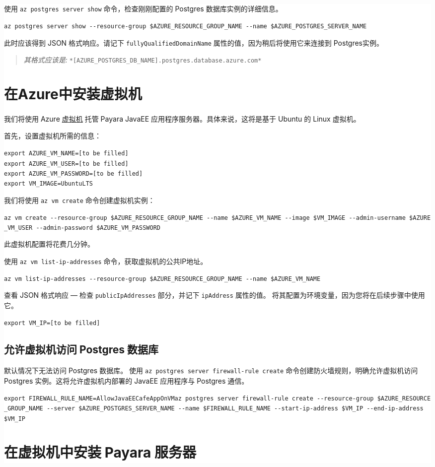 使用 `az postgres server show` 命令，检查刚刚配置的 Postgres 数据库实例的详细信息。

```
az postgres server show --resource-group $AZURE_RESOURCE_GROUP_NAME --name $AZURE_POSTGRES_SERVER_NAME
```

此时应该得到 JSON 格式响应。请记下 `fullyQualifiedDomainName` 属性的值，因为稍后将使用它来连接到 Postgres实例。

> *其格式应该是:* `*[AZURE_POSTGRES_DB_NAME].postgres.database.azure.com*`

# 在Azure中安装虚拟机

我们将使用 Azure [虚拟机](https://docs.microsoft.com/azure/virtual-machines/?WT.mc_id=medium-blog-abhishgu) 托管 Payara JavaEE 应用程序服务器。具体来说，这将是基于 Ubuntu 的 Linux 虚拟机。

首先，设置虚拟机所需的信息：

```
export AZURE_VM_NAME=[to be filled]
export AZURE_VM_USER=[to be filled]
export AZURE_VM_PASSWORD=[to be filled]
export VM_IMAGE=UbuntuLTS
```

我们将使用 `az vm create` 命令创建虚拟机实例：

```
az vm create --resource-group $AZURE_RESOURCE_GROUP_NAME --name $AZURE_VM_NAME --image $VM_IMAGE --admin-username $AZURE_VM_USER --admin-password $AZURE_VM_PASSWORD
```

此虚拟机配置将花费几分钟。

使用 `az vm list-ip-addresses` 命令，获取虚拟机的公共IP地址。 

```
az vm list-ip-addresses --resource-group $AZURE_RESOURCE_GROUP_NAME --name $AZURE_VM_NAME
```

查看 JSON 格式响应 — 检查 `publicIpAddresses` 部分，并记下 `ipAddress` 属性的值。 将其配置为环境变量，因为您将在后续步骤中使用它。

```
export VM_IP=[to be filled]
```

## 允许虚拟机访问 Postgres 数据库

默认情况下无法访问 Postgres 数据库。 使用 `az postgres server firewall-rule create` 命令创建防火墙规则，明确允许虚拟机访问 Postgres 实例。这将允许虚拟机内部署的 JavaEE 应用程序与 Postgres 通信。

```
export FIREWALL_RULE_NAME=AllowJavaEECafeAppOnVMaz postgres server firewall-rule create --resource-group $AZURE_RESOURCE_GROUP_NAME --server $AZURE_POSTGRES_SERVER_NAME --name $FIREWALL_RULE_NAME --start-ip-address $VM_IP --end-ip-address $VM_IP
```

# 在虚拟机中安装 Payara 服务器
